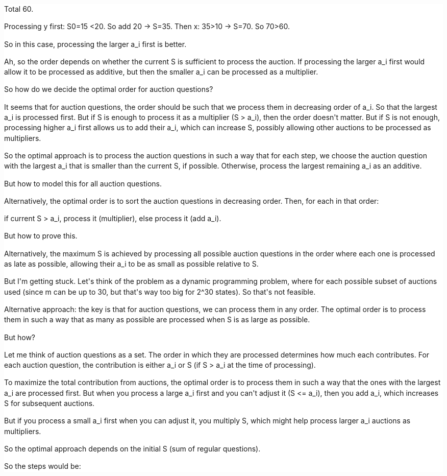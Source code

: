 Total 60.

Processing y first: S0=15 <20. So add 20 → S=35. Then x: 35>10 → S=70. So 70>60.

So in this case, processing the larger a_i first is better.

Ah, so the order depends on whether the current S is sufficient to process the auction. If processing the larger a_i first would allow it to be processed as additive, but then the smaller a_i can be processed as a multiplier.

So how do we decide the optimal order for auction questions?

It seems that for auction questions, the order should be such that we process them in decreasing order of a_i. So that the largest a_i is processed first. But if S is enough to process it as a multiplier (S > a_i), then the order doesn't matter. But if S is not enough, processing higher a_i first allows us to add their a_i, which can increase S, possibly allowing other auctions to be processed as multipliers.

So the optimal approach is to process the auction questions in such a way that for each step, we choose the auction question with the largest a_i that is smaller than the current S, if possible. Otherwise, process the largest remaining a_i as an additive.

But how to model this for all auction questions.

Alternatively, the optimal order is to sort the auction questions in decreasing order. Then, for each in that order:

if current S > a_i, process it (multiplier), else process it (add a_i).

But how to prove this.

Alternatively, the maximum S is achieved by processing all possible auction questions in the order where each one is processed as late as possible, allowing their a_i to be as small as possible relative to S.

But I'm getting stuck. Let's think of the problem as a dynamic programming problem, where for each possible subset of auctions used (since m can be up to 30, but that's way too big for 2^30 states). So that's not feasible.

Alternative approach: the key is that for auction questions, we can process them in any order. The optimal order is to process them in such a way that as many as possible are processed when S is as large as possible.

But how?

Let me think of auction questions as a set. The order in which they are processed determines how much each contributes. For each auction question, the contribution is either a_i or S (if S > a_i at the time of processing).

To maximize the total contribution from auctions, the optimal order is to process them in such a way that the ones with the largest a_i are processed first. But when you process a large a_i first and you can't adjust it (S <= a_i), then you add a_i, which increases S for subsequent auctions.

But if you process a small a_i first when you can adjust it, you multiply S, which might help process larger a_i auctions as multipliers.

So the optimal approach depends on the initial S (sum of regular questions).

So the steps would be:
